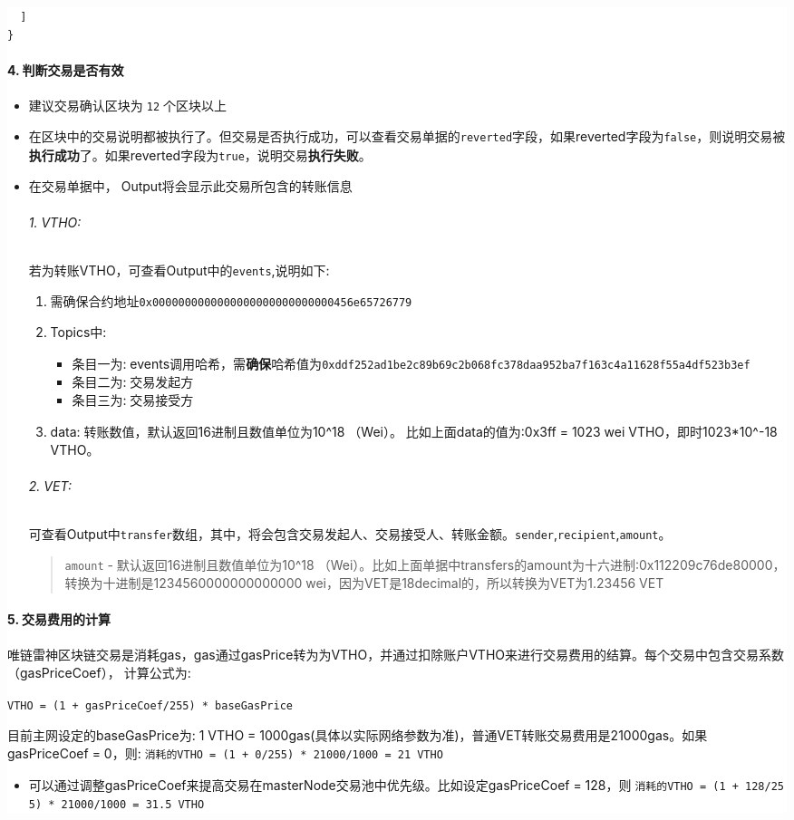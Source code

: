```
  ]
}
```

#### 4. 判断交易是否有效
- 建议交易确认区块为 `12` 个区块以上
- 在区块中的交易说明都被执行了。但交易是否执行成功，可以查看交易单据的`reverted`字段，如果reverted字段为`false`，则说明交易被**执行成功**了。如果reverted字段为`true`，说明交易**执行失败**。

- 在交易单据中， Output将会显示此交易所包含的转账信息
    ###### 1. VTHO:
    若为转账VTHO，可查看Output中的`events`,说明如下:
    1. 需确保合约地址`0x0000000000000000000000000000456e65726779`
    2. Topics中:
    
       * 条目一为: events调用哈希，需**确保**哈希值为`0xddf252ad1be2c89b69c2b068fc378daa952ba7f163c4a11628f55a4df523b3ef`
       * 条目二为: 交易发起方
       * 条目三为: 交易接受方
      
    3. data: 转账数值，默认返回16进制且数值单位为10^18 （Wei）。 比如上面data的值为:0x3ff = 1023 wei VTHO，即时1023*10^-18    VTHO。
    
    ###### 2. VET:
     可查看Output中`transfer`数组，其中，将会包含交易发起人、交易接受人、转账金额。`sender`,`recipient`,`amount`。
    >  `amount` - 默认返回16进制且数值单位为10^18 （Wei）。比如上面单据中transfers的amount为十六进制:0x112209c76de80000，转换为十进制是1234560000000000000 wei，因为VET是18decimal的，所以转换为VET为1.23456 VET


#### 5. 交易费用的计算

唯链雷神区块链交易是消耗gas，gas通过gasPrice转为为VTHO，并通过扣除账户VTHO来进行交易费用的结算。每个交易中包含交易系数（gasPriceCoef）， 计算公式为:

`VTHO = (1 + gasPriceCoef/255) * baseGasPrice`

目前主网设定的baseGasPrice为: 1 VTHO = 1000gas(具体以实际网络参数为准)，普通VET转账交易费用是21000gas。如果gasPriceCoef = 0，则:
`消耗的VTHO = (1 + 0/255) * 21000/1000 = 21 VTHO`
- 可以通过调整gasPriceCoef来提高交易在masterNode交易池中优先级。比如设定gasPriceCoef = 128，则
`消耗的VTHO = (1 + 128/255) * 21000/1000 = 31.5 VTHO`



